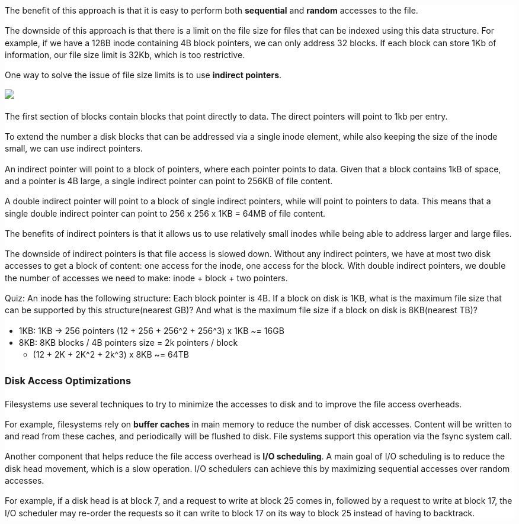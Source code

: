 The benefit of this approach is that it is easy to perform both **sequential** and **random** accesses to the file.

The downside of this approach is that there is a limit on the file size for files that can be indexed using this data structure. For example, if we have a 128B inode containing 4B block pointers, we can only address 32 blocks. If each block can store 1Kb of information, our file size limit is 32Kb, which is too restrictive.

One way to solve the issue of file size limits is to use **indirect pointers**.

<img src="https://i.imgur.com/Bx2fsXu.jpg" style="width: 600px" />

The first section of blocks contain blocks that point directly to data. The direct pointers will point to 1kb per entry.

To extend the number a disk blocks that can be addressed via a single inode element, while also keeping the size of the inode small, we can use indirect pointers.

An indirect pointer will point to a block of pointers, where each pointer points to data. Given that a block contains 1kB of space, and a pointer is 4B large, a single indirect pointer can point to 256KB of file content.

A double indirect pointer will point to a block of single indirect pointers, while will point to pointers to data. This means that a single double indirect pointer can point to 256 x 256 x 1KB = 64MB of file content.

The benefits of indirect pointers is that it allows us to use relatively small inodes while being able to address larger and large files.

The downside of indirect pointers is that file access is slowed down. Without any indirect pointers, we have at most two disk accesses to get a block of content: one access for the inode, one access for the block. With double indirect pointers, we double the number of accesses we need to make: inode + block + two pointers.

Quiz: An inode has the following structure: Each block pointer is 4B. If a block on disk is 1KB, what is the maximum file size that can be supported by this structure(nearest GB)? And what is the maximum file size if a block on disk is 8KB(nearest TB)?
- 1KB: 1KB -> 256 pointers (12 + 256 + 256^2 + 256^3) x 1KB ~= 16GB
- 8KB: 8KB blocks / 4B pointers size = 2k pointers / block
    - (12 + 2K + 2K^2 + 2k^3) x 8KB ~= 64TB

### Disk Access Optimizations

Filesystems use several techniques to try to minimize the accesses to disk and to improve the file access overheads.

For example, filesystems rely on **buffer caches** in main memory to reduce the number of disk accesses. Content will be written to and read from these caches, and periodically will be flushed to disk. File systems support this operation via the fsync system call.

Another component that helps reduce the file access overhead is **I/O scheduling**. A main goal of I/O scheduling is to reduce the disk head movement, which is a slow operation. I/O schedulers can achieve this by maximizing sequential accesses over random accesses.

For example, if a disk head is at block 7, and a request to write at block 25 comes in, followed by a request to write at block 17, the I/O scheduler may re-order the requests so it can write to block 17 on its way to block 25 instead of having to backtrack.
